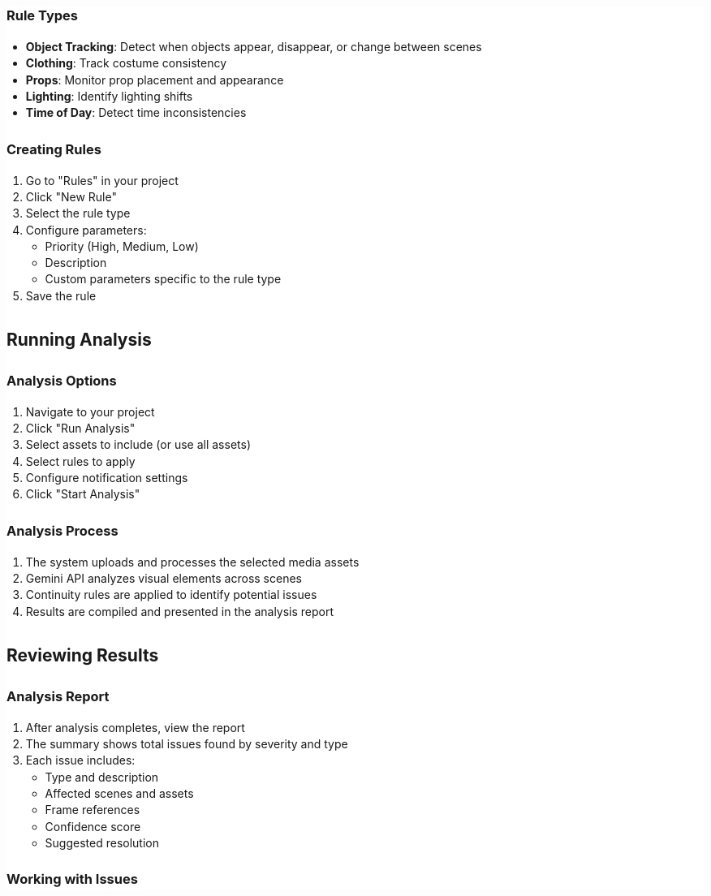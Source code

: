 ### Rule Types

- **Object Tracking**: Detect when objects appear, disappear, or change between scenes
- **Clothing**: Track costume consistency
- **Props**: Monitor prop placement and appearance
- **Lighting**: Identify lighting shifts
- **Time of Day**: Detect time inconsistencies

### Creating Rules

1. Go to "Rules" in your project
2. Click "New Rule"
3. Select the rule type
4. Configure parameters:
   - Priority (High, Medium, Low)
   - Description
   - Custom parameters specific to the rule type
5. Save the rule

## Running Analysis

### Analysis Options

1. Navigate to your project
2. Click "Run Analysis"
3. Select assets to include (or use all assets)
4. Select rules to apply
5. Configure notification settings
6. Click "Start Analysis"

### Analysis Process

1. The system uploads and processes the selected media assets
2. Gemini API analyzes visual elements across scenes
3. Continuity rules are applied to identify potential issues
4. Results are compiled and presented in the analysis report

## Reviewing Results

### Analysis Report

1. After analysis completes, view the report
2. The summary shows total issues found by severity and type
3. Each issue includes:
   - Type and description
   - Affected scenes and assets
   - Frame references
   - Confidence score
   - Suggested resolution

### Working with Issues

